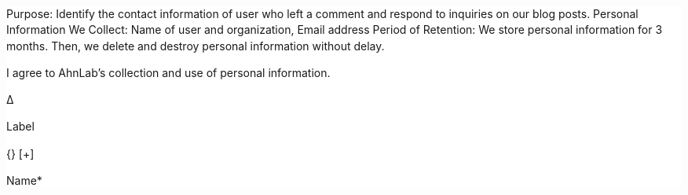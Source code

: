 Purpose: Identify the contact information of user who left a comment and respond to inquiries on our blog posts.
Personal Information We Collect: Name of user and organization, Email address
Period of Retention: We store personal information for 3 months. Then, we delete and destroy personal information without delay.

 



I agree to AhnLab’s collection and use of personal information.




















Δ 










 


Label












{}
[+]

 















Name*




